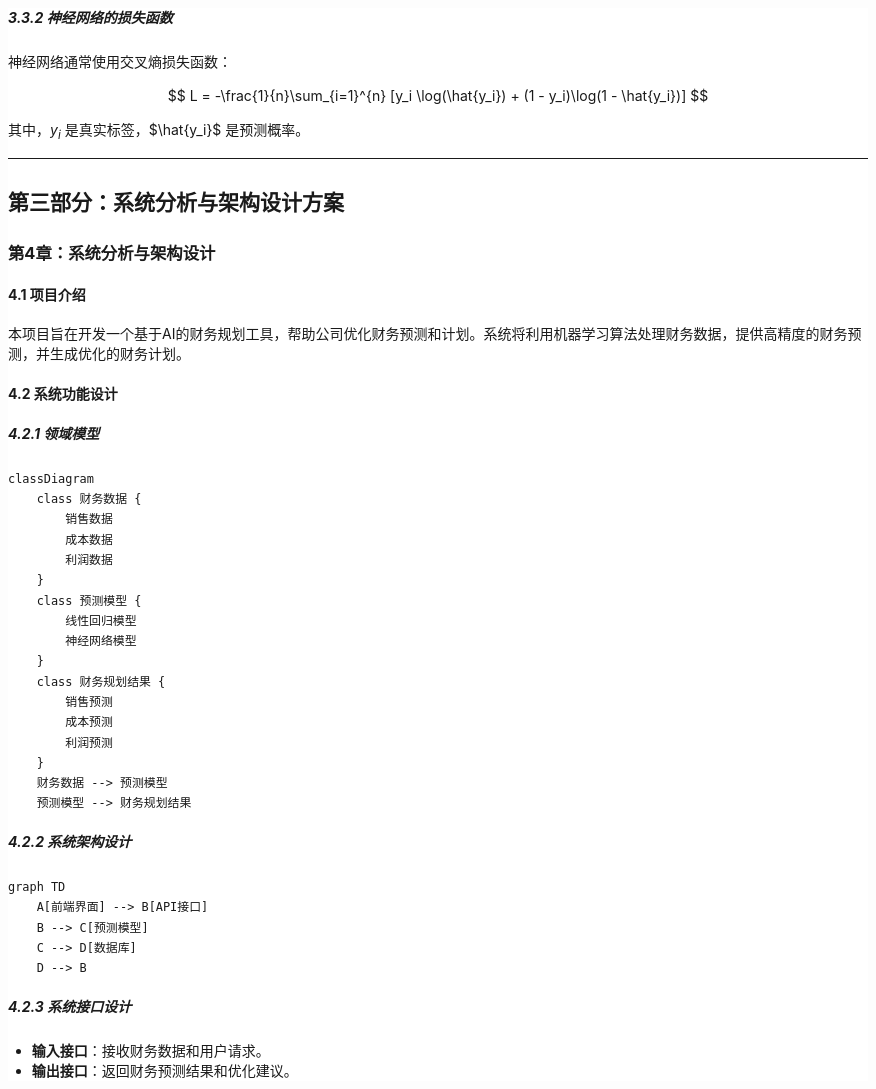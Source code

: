 ##### 3.3.2 神经网络的损失函数

神经网络通常使用交叉熵损失函数：

$$ L = -\frac{1}{n}\sum_{i=1}^{n} [y_i \log(\hat{y_i}) + (1 - y_i)\log(1 - \hat{y_i})] $$

其中，$y_i$ 是真实标签，$\hat{y_i}$ 是预测概率。

---

## 第三部分：系统分析与架构设计方案

### 第4章：系统分析与架构设计

#### 4.1 项目介绍

本项目旨在开发一个基于AI的财务规划工具，帮助公司优化财务预测和计划。系统将利用机器学习算法处理财务数据，提供高精度的财务预测，并生成优化的财务计划。

#### 4.2 系统功能设计

##### 4.2.1 领域模型

```mermaid
classDiagram
    class 财务数据 {
        销售数据
        成本数据
        利润数据
    }
    class 预测模型 {
        线性回归模型
        神经网络模型
    }
    class 财务规划结果 {
        销售预测
        成本预测
        利润预测
    }
    财务数据 --> 预测模型
    预测模型 --> 财务规划结果
```

##### 4.2.2 系统架构设计

```mermaid
graph TD
    A[前端界面] --> B[API接口]
    B --> C[预测模型]
    C --> D[数据库]
    D --> B
```

##### 4.2.3 系统接口设计

- **输入接口**：接收财务数据和用户请求。
- **输出接口**：返回财务预测结果和优化建议。

